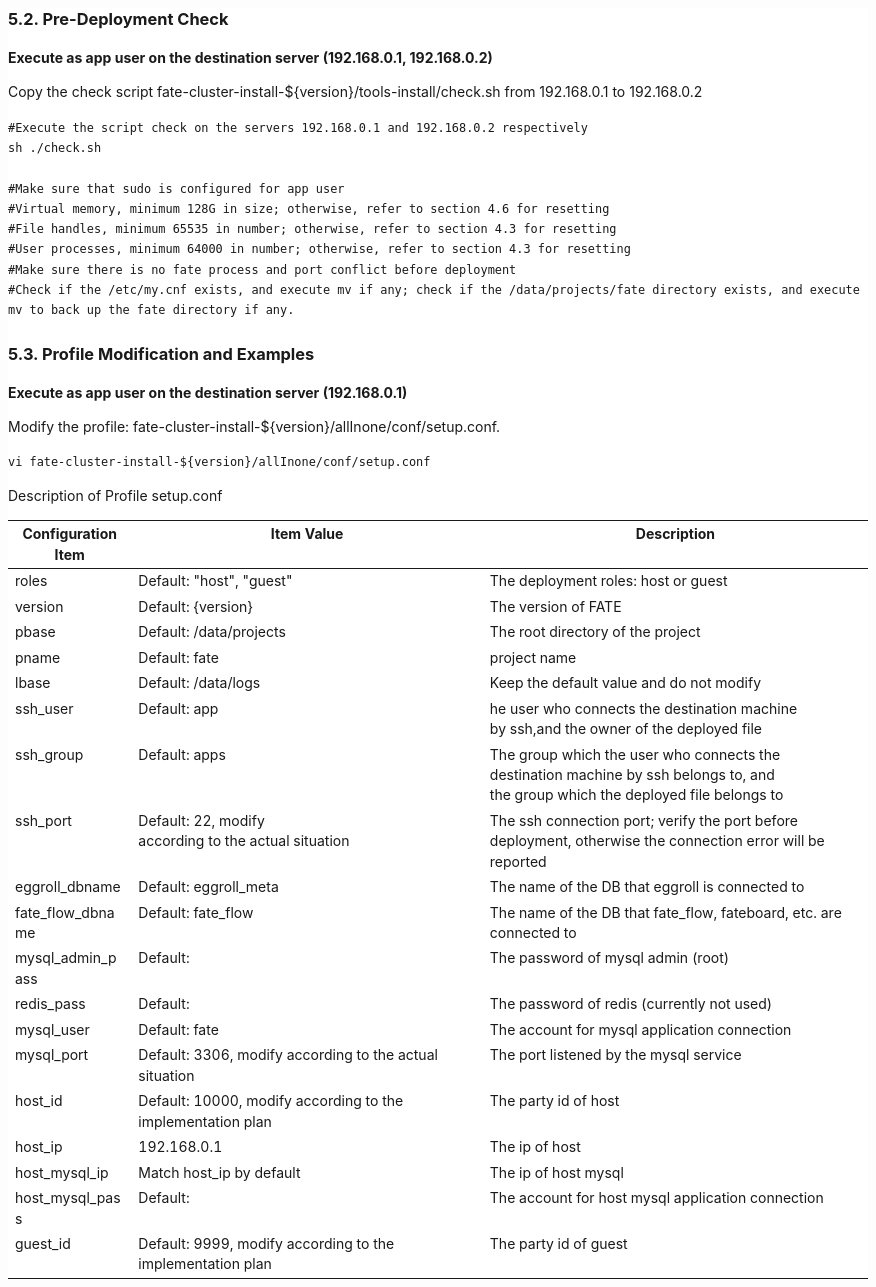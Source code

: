 ### 5.2. Pre-Deployment Check

**Execute as app user on the destination server (192.168.0.1, 192.168.0.2)**

Copy the check script fate-cluster-install-${version}/tools-install/check.sh from 192.168.0.1 to 192.168.0.2

```
#Execute the script check on the servers 192.168.0.1 and 192.168.0.2 respectively
sh ./check.sh

#Make sure that sudo is configured for app user
#Virtual memory, minimum 128G in size; otherwise, refer to section 4.6 for resetting
#File handles, minimum 65535 in number; otherwise, refer to section 4.3 for resetting
#User processes, minimum 64000 in number; otherwise, refer to section 4.3 for resetting
#Make sure there is no fate process and port conflict before deployment
#Check if the /etc/my.cnf exists, and execute mv if any; check if the /data/projects/fate directory exists, and execute mv to back up the fate directory if any.
```

### 5.3. Profile Modification and Examples

**Execute as app user on the destination server (192.168.0.1)**

Modify the profile: fate-cluster-install-${version}/allInone/conf/setup.conf.

```
vi fate-cluster-install-${version}/allInone/conf/setup.conf
```

Description of Profile setup.conf

| Configuration Item   | Item Value                                                   | Description                                                  |
| -------------------- | ------------------------------------------------------------ | ------------------------------------------------------------ |
| roles                | Default: "host", "guest"                                     | The deployment roles: host or guest                          |
| version              | Default: {version}                                           | The version of FATE                                          |
| pbase                | Default: /data/projects                                      | The root directory of the project                            |
| pname                | Default: fate                                                | project name                                                 |
| lbase                | Default: /data/logs                                          | Keep the default value and do not modify                     |
| ssh_user            | Default: app                                                 | he user who connects the destination machine<br> by ssh,and the owner of the deployed file |
| ssh_group           | Default: apps                                                | The group which the user who connects the <br>destination machine by ssh belongs to, and <br>the group which the deployed file belongs to |
| ssh_port            | Default: 22, modify <br>according to the actual situation    | The ssh connection port; verify the port before<br> deployment, otherwise the connection error will be reported |
| eggroll_dbname      | Default: eggroll_meta                                       | The name of the DB that eggroll is connected to              |
| fate_flow_dbname   | Default: fate_flow                                          | The name of the DB that fate_flow, fateboard, etc. are connected to |
| mysql_admin_pass   | Default:                                                     | The password of mysql admin (root)                           |
| redis_pass          | Default:                                                     | The password of redis (currently not used)                   |
| mysql_user          | Default: fate                                                | The account for mysql application connection                 |
| mysql_port          | Default: 3306, modify according to the actual situation      | The port listened by the mysql service                       |
| host_id             | Default: 10000, modify according to the implementation plan  | The party id of host                                         |
| host_ip             | 192.168.0.1                                                  | The ip of host                                               |
| host_mysql_ip      | Match host_ip by default                                    | The ip of host mysql                                         |
| host_mysql_pass    | Default:                                                     | The account for host mysql application connection            |
| guest_id            | Default: 9999, modify according to the implementation plan   | The party id of guest                                        |